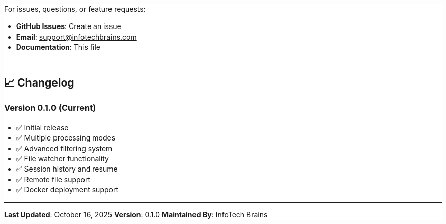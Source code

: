 For issues, questions, or feature requests:
- **GitHub Issues**: [Create an issue](https://github.com/infotechbrains-main/Sakal-XML-Parser/issues)
- **Email**: support@infotechbrains.com
- **Documentation**: This file

---

## 📈 Changelog

### Version 0.1.0 (Current)
- ✅ Initial release
- ✅ Multiple processing modes
- ✅ Advanced filtering system
- ✅ File watcher functionality
- ✅ Session history and resume
- ✅ Remote file support
- ✅ Docker deployment support

---

**Last Updated**: October 16, 2025
**Version**: 0.1.0
**Maintained By**: InfoTech Brains

